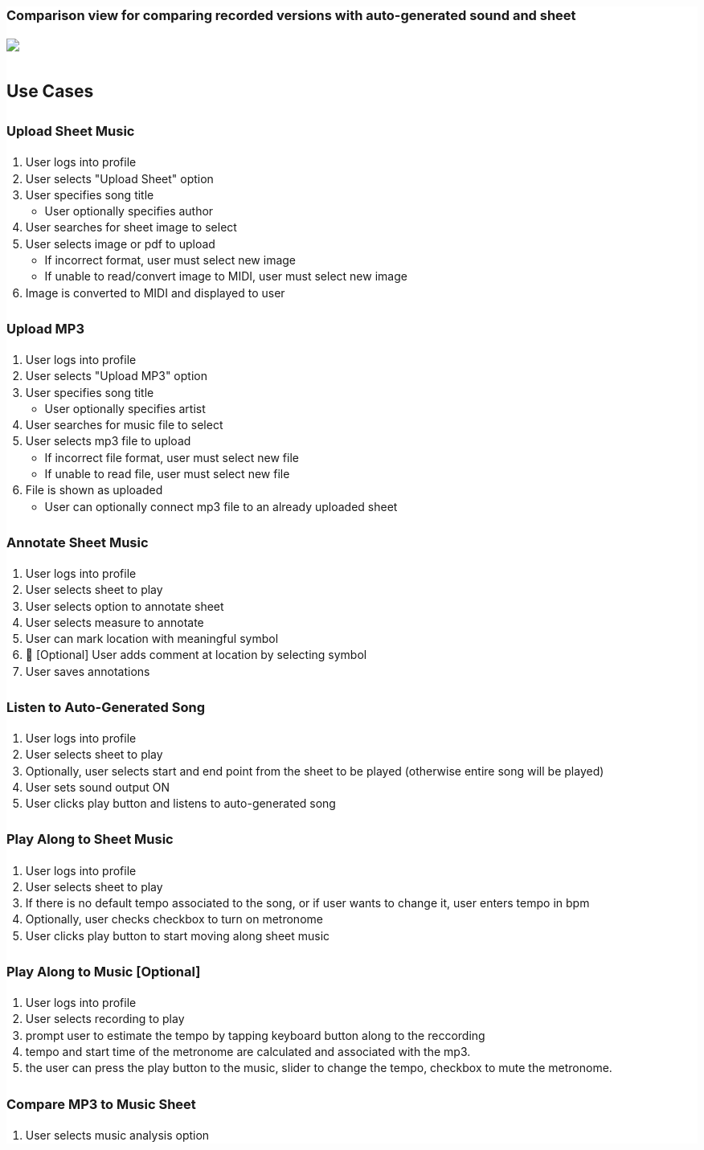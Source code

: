 ### Comparison view for comparing recorded versions with auto-generated sound and sheet
<img src="https://github.com/jhu-oose/2017-group-12/blob/master/UI_sketches/Side-by-side.png" >

## Use Cases
### Upload Sheet Music
1. User logs into profile
2. User selects "Upload Sheet" option
3. User specifies song title
    * User optionally specifies author
4. User searches for sheet image to select
5. User selects image or pdf to upload
    * If incorrect format, user must select new image
    * If unable to read/convert image to MIDI, user must select new image
6. Image is converted to MIDI and displayed to user
### Upload MP3
1. User logs into profile
2. User selects "Upload MP3" option
3. User specifies song title
    * User optionally specifies artist
4. User searches for music file to select
5. User selects mp3 file to upload
    * If incorrect file format, user must select new file
    * If unable to read file, user must select new file
6. File is shown as uploaded
    * User can optionally connect mp3 file to an already uploaded sheet
### Annotate Sheet Music
1. User logs into profile
2. User selects sheet to play
3. User selects option to annotate sheet
4. User selects measure to annotate
5. User can mark location with meaningful symbol
6. &#x1F536; [Optional] User adds comment at location by selecting symbol
7. User saves annotations
### Listen to Auto-Generated Song
1. User logs into profile
2. User selects sheet to play
3. Optionally, user selects start and end point from the sheet to be played (otherwise entire song will be played)
4. User sets sound output ON
5. User clicks play button and listens to auto-generated song
### Play Along to Sheet Music
1. User logs into profile
2. User selects sheet to play
3. If there is no default tempo associated to the song, or if user wants to change it, user enters tempo in bpm
4. Optionally, user checks checkbox to turn on metronome
5. User clicks play button to start moving along sheet music
### Play Along to Music [Optional]
1. User logs into profile
2. User selects recording to play
3. prompt user to estimate the tempo by tapping keyboard button along to the reccording
4. tempo and start time of the metronome are calculated and associated with the mp3. 
5. the user can press the play button to the music, slider to change the tempo, checkbox to mute the metronome.
### Compare MP3 to Music Sheet
1. User selects music analysis option